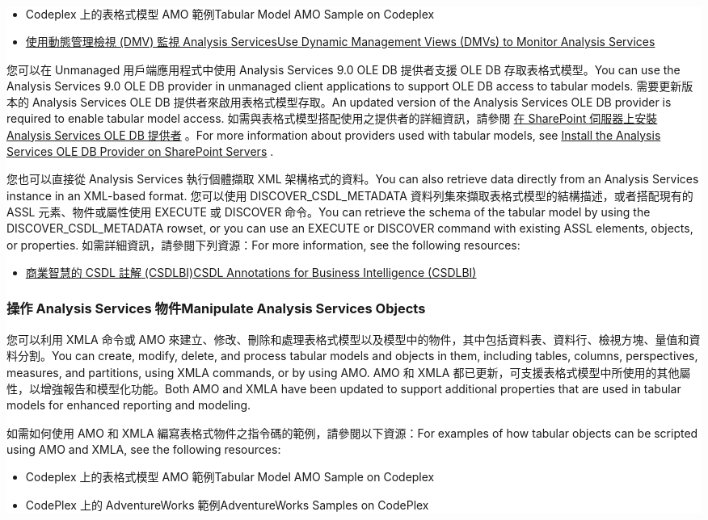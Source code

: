 -   <span data-ttu-id="5f938-167">Codeplex 上的表格式模型 AMO 範例</span><span class="sxs-lookup"><span data-stu-id="5f938-167">Tabular Model AMO Sample on Codeplex</span></span>  
  
-   [<span data-ttu-id="5f938-168">使用動態管理檢視 &#40;DMV&#41; 監視 Analysis Services</span><span class="sxs-lookup"><span data-stu-id="5f938-168">Use Dynamic Management Views &#40;DMVs&#41; to Monitor Analysis Services</span></span>](../instances/use-dynamic-management-views-dmvs-to-monitor-analysis-services.md)  
  
 <span data-ttu-id="5f938-169">您可以在 Unmanaged 用戶端應用程式中使用 Analysis Services 9.0 OLE DB 提供者支援 OLE DB 存取表格式模型。</span><span class="sxs-lookup"><span data-stu-id="5f938-169">You can use the Analysis Services 9.0 OLE DB provider in unmanaged client applications to support OLE DB access to tabular models.</span></span> <span data-ttu-id="5f938-170">需要更新版本的 Analysis Services OLE DB 提供者來啟用表格式模型存取。</span><span class="sxs-lookup"><span data-stu-id="5f938-170">An updated version of the Analysis Services OLE DB provider is required to enable tabular model access.</span></span> <span data-ttu-id="5f938-171">如需與表格式模型搭配使用之提供者的詳細資訊，請參閱 [在 SharePoint 伺服器上安裝 Analysis Services OLE DB 提供者](../../sql-server/install/install-the-analysis-services-ole-db-provider-on-sharepoint-servers.md) 。</span><span class="sxs-lookup"><span data-stu-id="5f938-171">For more information about providers used with tabular models, see [Install the Analysis Services OLE DB Provider on SharePoint Servers](../../sql-server/install/install-the-analysis-services-ole-db-provider-on-sharepoint-servers.md) .</span></span>  
  
 <span data-ttu-id="5f938-172">您也可以直接從 Analysis Services 執行個體擷取 XML 架構格式的資料。</span><span class="sxs-lookup"><span data-stu-id="5f938-172">You can also retrieve data directly from an Analysis Services instance in an XML-based format.</span></span> <span data-ttu-id="5f938-173">您可以使用 DISCOVER_CSDL_METADATA 資料列集來擷取表格式模型的結構描述，或者搭配現有的 ASSL 元素、物件或屬性使用 EXECUTE 或 DISCOVER 命令。</span><span class="sxs-lookup"><span data-stu-id="5f938-173">You can retrieve the schema of the tabular model by using the DISCOVER_CSDL_METADATA rowset, or you can use an EXECUTE or DISCOVER command with existing ASSL elements, objects, or properties.</span></span> <span data-ttu-id="5f938-174">如需詳細資訊，請參閱下列資源：</span><span class="sxs-lookup"><span data-stu-id="5f938-174">For more information, see the following resources:</span></span>  
  
-   [<span data-ttu-id="5f938-175">商業智慧的 CSDL 註解 &#40;CSDLBI&#41;</span><span class="sxs-lookup"><span data-stu-id="5f938-175">CSDL Annotations for Business Intelligence &#40;CSDLBI&#41;</span></span>](/analysis-services/csdlbi/csdl-annotations-for-business-intelligence-csdlbi)  
  
### <a name="manipulate-analysis-services-objects"></a><span data-ttu-id="5f938-176">操作 Analysis Services 物件</span><span class="sxs-lookup"><span data-stu-id="5f938-176">Manipulate Analysis Services Objects</span></span>  
 <span data-ttu-id="5f938-177">您可以利用 XMLA 命令或 AMO 來建立、修改、刪除和處理表格式模型以及模型中的物件，其中包括資料表、資料行、檢視方塊、量值和資料分割。</span><span class="sxs-lookup"><span data-stu-id="5f938-177">You can create, modify, delete, and process tabular models and objects in them, including tables, columns, perspectives, measures, and partitions, using XMLA commands, or by using AMO.</span></span> <span data-ttu-id="5f938-178">AMO 和 XMLA 都已更新，可支援表格式模型中所使用的其他屬性，以增強報告和模型化功能。</span><span class="sxs-lookup"><span data-stu-id="5f938-178">Both AMO and XMLA have been updated to support additional properties that are used in tabular models for enhanced reporting and modeling.</span></span>  
  
 <span data-ttu-id="5f938-179">如需如何使用 AMO 和 XMLA 編寫表格式物件之指令碼的範例，請參閱以下資源：</span><span class="sxs-lookup"><span data-stu-id="5f938-179">For examples of how tabular objects can be scripted using AMO and XMLA, see the following resources:</span></span>  
  
-   <span data-ttu-id="5f938-180">Codeplex 上的表格式模型 AMO 範例</span><span class="sxs-lookup"><span data-stu-id="5f938-180">Tabular Model AMO Sample on Codeplex</span></span>  
  
-   <span data-ttu-id="5f938-181">CodePlex 上的 AdventureWorks 範例</span><span class="sxs-lookup"><span data-stu-id="5f938-181">AdventureWorks Samples on CodePlex</span></span>  
  